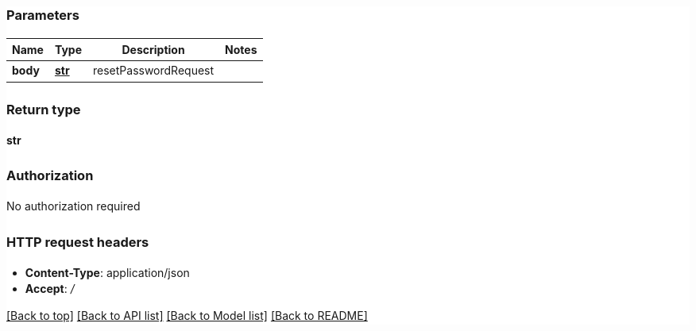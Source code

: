 ### Parameters

Name | Type | Description  | Notes
------------- | ------------- | ------------- | -------------
 **body** | [**str**](str.md)| resetPasswordRequest | 

### Return type

**str**

### Authorization

No authorization required

### HTTP request headers

 - **Content-Type**: application/json
 - **Accept**: */*

[[Back to top]](#) [[Back to API list]](../README.md#documentation-for-api-endpoints) [[Back to Model list]](../README.md#documentation-for-models) [[Back to README]](../README.md)

